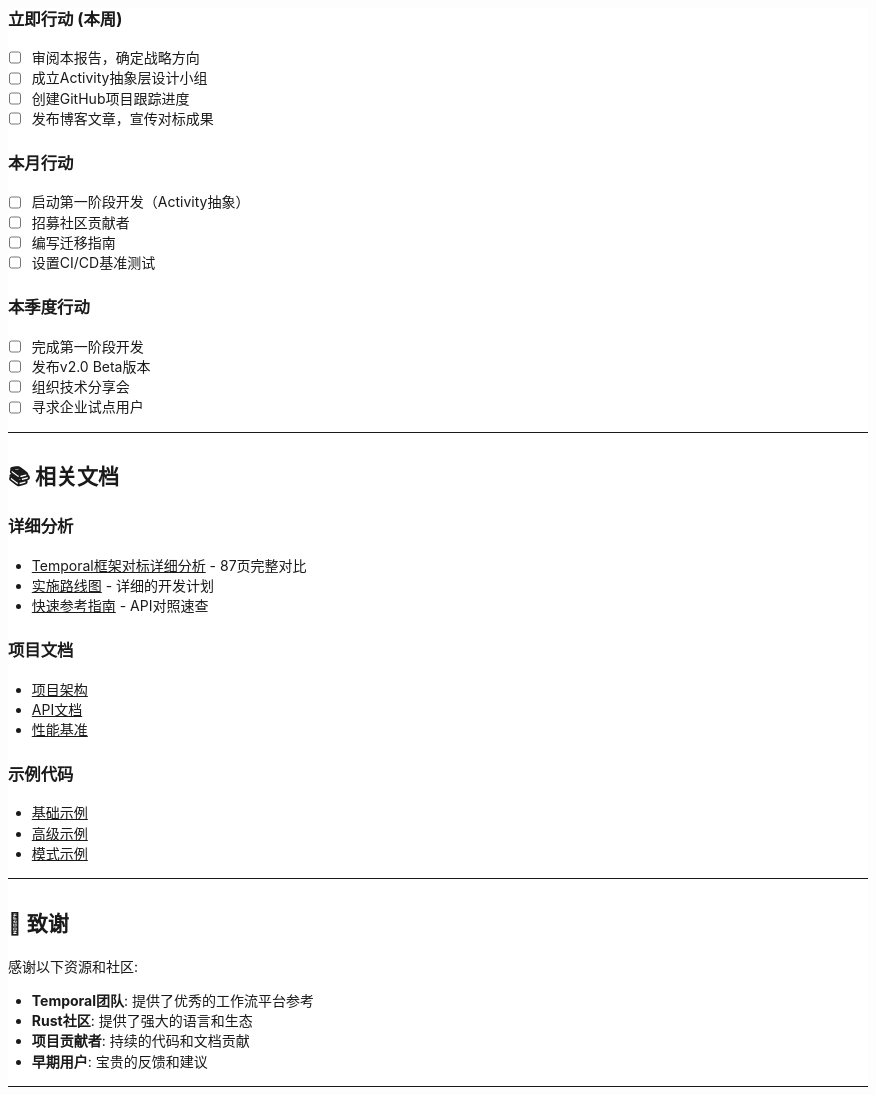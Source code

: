 ### 立即行动 (本周)

- [ ] 审阅本报告，确定战略方向
- [ ] 成立Activity抽象层设计小组
- [ ] 创建GitHub项目跟踪进度
- [ ] 发布博客文章，宣传对标成果

### 本月行动

- [ ] 启动第一阶段开发（Activity抽象）
- [ ] 招募社区贡献者
- [ ] 编写迁移指南
- [ ] 设置CI/CD基准测试

### 本季度行动

- [ ] 完成第一阶段开发
- [ ] 发布v2.0 Beta版本
- [ ] 组织技术分享会
- [ ] 寻求企业试点用户

---

## 📚 相关文档

### 详细分析

- [Temporal框架对标详细分析](./TEMPORAL_FRAMEWORK_COMPARISON.md) - 87页完整对比
- [实施路线图](./TEMPORAL_ALIGNMENT_ROADMAP.md) - 详细的开发计划
- [快速参考指南](./TEMPORAL_QUICK_REFERENCE.md) - API对照速查

### 项目文档

- [项目架构](./ARCHITECTURE.md)
- [API文档](./API.md)
- [性能基准](./PERFORMANCE.md)

### 示例代码

- [基础示例](../examples/simple_demo.rs)
- [高级示例](../examples/rust190_examples.rs)
- [模式示例](../examples/pattern_examples.rs)

---

## 🙏 致谢

感谢以下资源和社区:

- **Temporal团队**: 提供了优秀的工作流平台参考
- **Rust社区**: 提供了强大的语言和生态
- **项目贡献者**: 持续的代码和文档贡献
- **早期用户**: 宝贵的反馈和建议

---